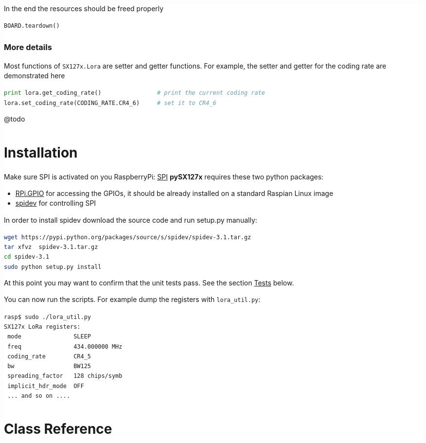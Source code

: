 ```python
```

In the end the resources should be freed properly
```python
BOARD.teardown()
```

### More details
Most functions of `SX127x.Lora` are setter and getter functions. For example, the setter and getter for 
the coding rate are demonstrated here
```python 
print lora.get_coding_rate()                # print the current coding rate
lora.set_coding_rate(CODING_RATE.CR4_6)     # set it to CR4_6
```

@todo


# Installation

Make sure SPI is activated on you RaspberryPi: [SPI](https://www.raspberrypi.org/documentation/hardware/raspberrypi/spi/README.md)
**pySX127x** requires these two python packages:
* [RPi.GPIO](https://pypi.python.org/pypi/RPi.GPIO") for accessing the GPIOs, it should be already installed on
  a standard Raspian Linux image
* [spidev](https://pypi.python.org/pypi/spidev) for controlling SPI

In order to install spidev download the source code and run setup.py manually:
```bash
wget https://pypi.python.org/packages/source/s/spidev/spidev-3.1.tar.gz
tar xfvz  spidev-3.1.tar.gz
cd spidev-3.1
sudo python setup.py install
```

At this point you may want to confirm that the unit tests pass. See the section [Tests](#tests) below.

You can now run the scripts. For example dump the registers with `lora_util.py`: 
```bash
rasp$ sudo ./lora_util.py
SX127x LoRa registers:
 mode               SLEEP
 freq               434.000000 MHz
 coding_rate        CR4_5
 bw                 BW125
 spreading_factor   128 chips/symb
 implicit_hdr_mode  OFF
 ... and so on ....
```


# Class Reference
